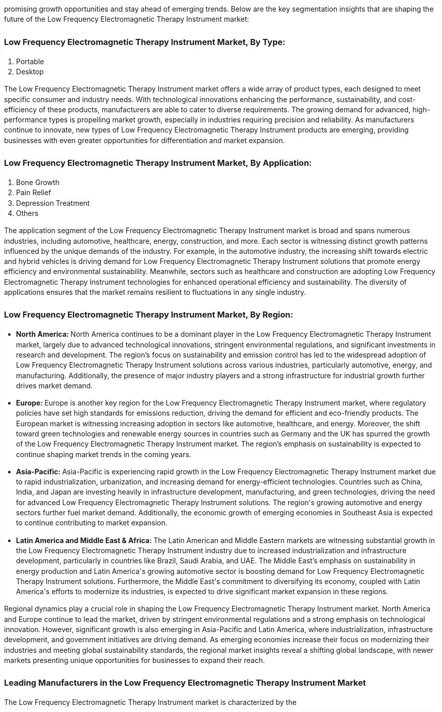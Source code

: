 promising growth opportunities and stay ahead of emerging trends. Below are the key segmentation insights that are shaping the future of the Low Frequency Electromagnetic Therapy Instrument market:</p><h3><strong>Low Frequency Electromagnetic Therapy Instrument Market, By Type:<br /></strong></h3><ol><li>Portable<li> Desktop</li></ol><p>The Low Frequency Electromagnetic Therapy Instrument market offers a wide array of product types, each designed to meet specific consumer and industry needs. With technological innovations enhancing the performance, sustainability, and cost-efficiency of these products, manufacturers are able to cater to diverse requirements. The growing demand for advanced, high-performance types is propelling market growth, especially in industries requiring precision and reliability. As manufacturers continue to innovate, new types of Low Frequency Electromagnetic Therapy Instrument products are emerging, providing businesses with even greater opportunities for differentiation and market expansion.</p><h3>Low Frequency Electromagnetic Therapy Instrument Market,&nbsp;By Application:</h3><ol><li>Bone Growth<li> Pain Relief<li> Depression Treatment<li> Others</li></ol><p>The application segment of the Low Frequency Electromagnetic Therapy Instrument market is broad and spans numerous industries, including automotive, healthcare, energy, construction, and more. Each sector is witnessing distinct growth patterns influenced by the unique demands of the industry. For example, in the automotive industry, the increasing shift towards electric and hybrid vehicles is driving demand for Low Frequency Electromagnetic Therapy Instrument solutions that promote energy efficiency and environmental sustainability. Meanwhile, sectors such as healthcare and construction are adopting Low Frequency Electromagnetic Therapy Instrument technologies for enhanced operational efficiency and sustainability. The diversity of applications ensures that the market remains resilient to fluctuations in any single industry.</p><h3>Low Frequency Electromagnetic Therapy Instrument Market, By Region:</h3><ul><li><p><strong>North America:&nbsp;</strong>North America continues to be a dominant player in the Low Frequency Electromagnetic Therapy Instrument market, largely due to advanced technological innovations, stringent environmental regulations, and significant investments in research and development. The region&rsquo;s focus on sustainability and emission control has led to the widespread adoption of Low Frequency Electromagnetic Therapy Instrument solutions across various industries, particularly automotive, energy, and manufacturing. Additionally, the presence of major industry players and a strong infrastructure for industrial growth further drives market demand.</p></li><li><p><strong><strong>Europe:&nbsp;</strong></strong>Europe is another key region for the Low Frequency Electromagnetic Therapy Instrument market, where regulatory policies have set high standards for emissions reduction, driving the demand for efficient and eco-friendly products. The European market is witnessing increasing adoption in sectors like automotive, healthcare, and energy. Moreover, the shift toward green technologies and renewable energy sources in countries such as Germany and the UK has spurred the growth of the Low Frequency Electromagnetic Therapy Instrument market. The region&rsquo;s emphasis on sustainability is expected to continue shaping market trends in the coming years.</p></li><li><p><strong><strong>Asia-Pacific:&nbsp;</strong></strong>Asia-Pacific is experiencing rapid growth in the Low Frequency Electromagnetic Therapy Instrument market due to rapid industrialization, urbanization, and increasing demand for energy-efficient technologies. Countries such as China, India, and Japan are investing heavily in infrastructure development, manufacturing, and green technologies, driving the need for advanced Low Frequency Electromagnetic Therapy Instrument solutions. The region's growing automotive and energy sectors further fuel market demand. Additionally, the economic growth of emerging economies in Southeast Asia is expected to continue contributing to market expansion.</p></li><li><p><strong><strong>Latin America and Middle East &amp; Africa:&nbsp;</strong></strong>The Latin American and Middle Eastern markets are witnessing substantial growth in the Low Frequency Electromagnetic Therapy Instrument industry due to increased industrialization and infrastructure development, particularly in countries like Brazil, Saudi Arabia, and UAE. The Middle East&rsquo;s emphasis on sustainability in energy production and Latin America's growing automotive sector is boosting demand for Low Frequency Electromagnetic Therapy Instrument solutions. Furthermore, the Middle East's commitment to diversifying its economy, coupled with Latin America's efforts to modernize its industries, is expected to drive significant market expansion in these regions.</p></li></ul><p>Regional dynamics play a crucial role in shaping the Low Frequency Electromagnetic Therapy Instrument market. North America and Europe continue to lead the market, driven by stringent environmental regulations and a strong emphasis on technological innovation. However, significant growth is also emerging in Asia-Pacific and Latin America, where industrialization, infrastructure development, and government initiatives are driving demand. As emerging economies increase their focus on modernizing their industries and meeting global sustainability standards, the regional market insights reveal a shifting global landscape, with newer markets presenting unique opportunities for businesses to expand their reach.</p><h3><strong>Leading Manufacturers in the Low Frequency Electromagnetic Therapy Instrument Market</strong></h3><p>The Low Frequency Electromagnetic Therapy Instrument market is characterized by the